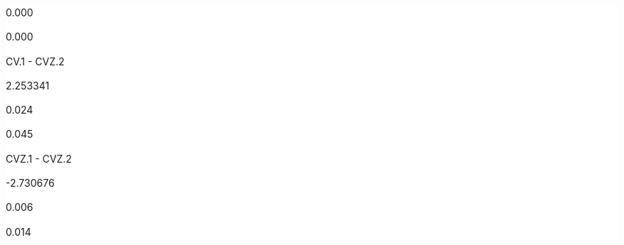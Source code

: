 0.000

</td>

<td style="text-align:right;">

0.000

</td>

</tr>

<tr>

<td style="text-align:left;">

CV.1 - CVZ.2

</td>

<td style="text-align:right;">

2.253341

</td>

<td style="text-align:right;">

0.024

</td>

<td style="text-align:right;">

0.045

</td>

</tr>

<tr>

<td style="text-align:left;">

CVZ.1 - CVZ.2

</td>

<td style="text-align:right;">

\-2.730676

</td>

<td style="text-align:right;">

0.006

</td>

<td style="text-align:right;">

0.014

</td>
